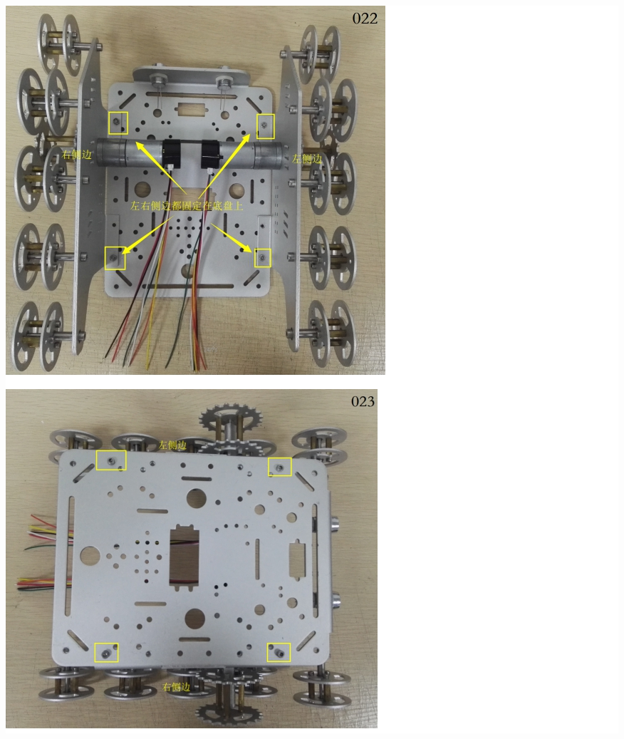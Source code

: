 ![img](https://github.com/SmartArduino/zhdocs/raw/master/zhSmartCAR/T_Series/T300/wps81.jpg) 

![img](https://github.com/SmartArduino/zhdocs/raw/master/zhSmartCAR/T_Series/T300/wps82.jpg) 
